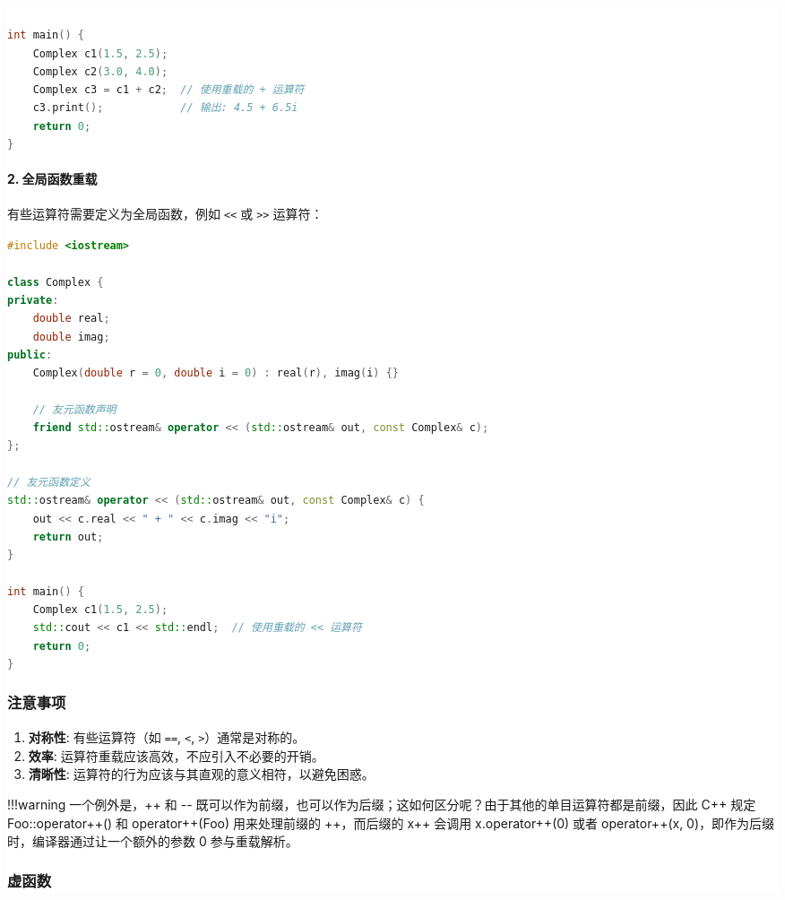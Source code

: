 ```cpp

int main() {
    Complex c1(1.5, 2.5);
    Complex c2(3.0, 4.0);
    Complex c3 = c1 + c2;  // 使用重载的 + 运算符
    c3.print();            // 输出: 4.5 + 6.5i
    return 0;
}
```

#### 2. 全局函数重载

有些运算符需要定义为全局函数，例如 `<<` 或 `>>` 运算符：

```cpp
#include <iostream>

class Complex {
private:
    double real;
    double imag;
public:
    Complex(double r = 0, double i = 0) : real(r), imag(i) {}

    // 友元函数声明
    friend std::ostream& operator << (std::ostream& out, const Complex& c);
};

// 友元函数定义
std::ostream& operator << (std::ostream& out, const Complex& c) {
    out << c.real << " + " << c.imag << "i";
    return out;
}

int main() {
    Complex c1(1.5, 2.5);
    std::cout << c1 << std::endl;  // 使用重载的 << 运算符
    return 0;
}
```

### 注意事项

1. **对称性**: 有些运算符（如 `==`, `<`, `>`）通常是对称的。
2. **效率**: 运算符重载应该高效，不应引入不必要的开销。
3. **清晰性**: 运算符的行为应该与其直观的意义相符，以避免困惑。

!!!warning
    一个例外是，++ 和 -- 既可以作为前缀，也可以作为后缀；这如何区分呢？由于其他的单目运算符都是前缀，因此 C++ 规定 Foo::operator++() 和 operator++(Foo) 用来处理前缀的 ++，而后缀的 x++ 会调用 x.operator++(0) 或者 operator++(x, 0)，即作为后缀时，编译器通过让一个额外的参数 0 参与重载解析。

### 虚函数
